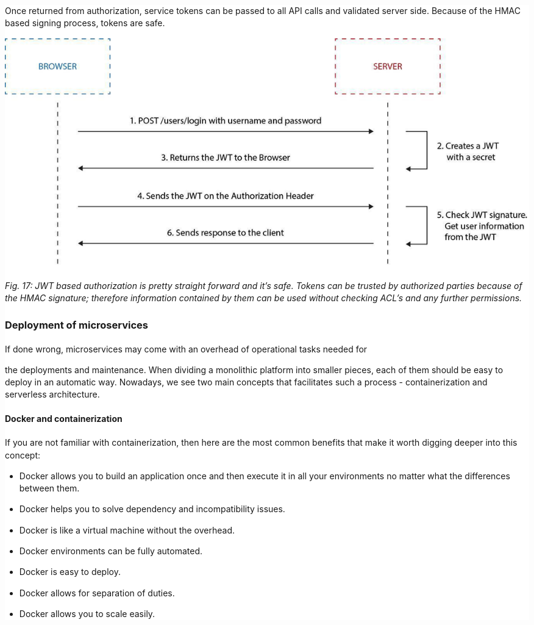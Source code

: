 Once returned from authorization, service tokens can be passed to all API calls and validated server side. Because of the HMAC based signing process, tokens are safe. 

![image alt text](gfx/image_18.jpg)

*Fig. 17: JWT based authorization is pretty straight forward and it’s safe. Tokens can be trusted by authorized parties because of the HMAC signature; therefore information contained by them can be used without checking ACL’s and any further permissions.*

### Deployment of microservices

If done wrong, microservices may come with an overhead of operational tasks needed for 

the deployments and maintenance. When dividing a monolithic platform into smaller pieces, each of them should be easy to deploy in an automatic way. Nowadays, we see two main concepts that facilitates such a process - containerization and serverless architecture.

 

#### Docker and containerization

If you are not familiar with containerization, then here are the most common benefits that make it worth digging deeper into this concept:

* Docker allows you to build an application once and then execute it in all your environments no matter what the differences between them.

* Docker helps you to solve dependency and incompatibility issues.

* Docker is like a virtual machine without the overhead.

* Docker environments can be fully automated.

* Docker is easy to deploy.

* Docker allows for separation of duties.

* Docker allows you to scale easily.
